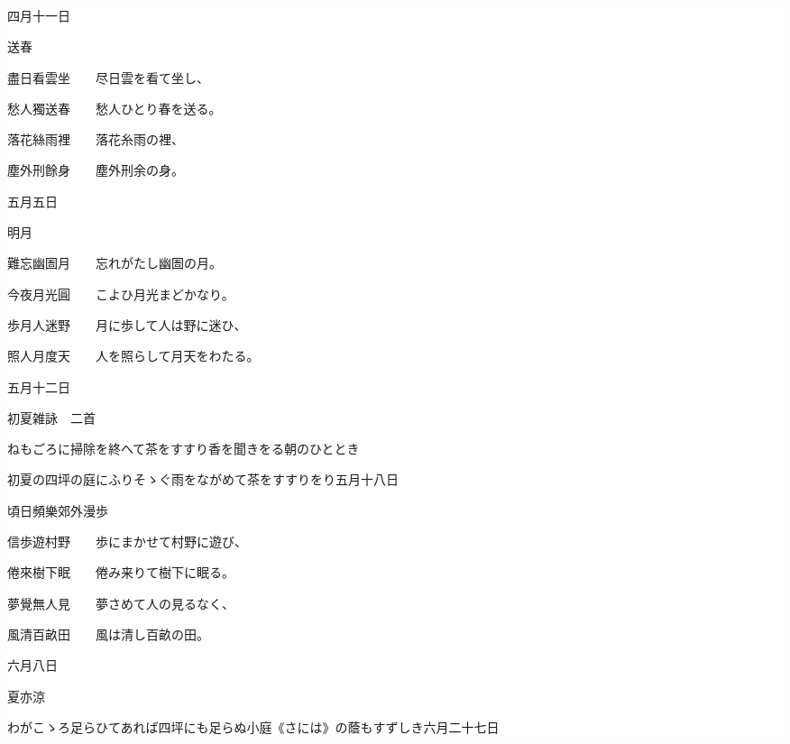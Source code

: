 四月十一日




送春



盡日看雲坐　　尽日雲を看て坐し、

愁人獨送春　　愁人ひとり春を送る。

落花絲雨裡　　落花糸雨の裡、

塵外刑餘身　　塵外刑余の身。

五月五日




明月



難忘幽圄月　　忘れがたし幽圄の月。

今夜月光圓　　こよひ月光まどかなり。

歩月人迷野　　月に歩して人は野に迷ひ、

照人月度天　　人を照らして月天をわたる。

五月十二日




初夏雑詠　二首



ねもごろに掃除を終へて茶をすすり香を聞きをる朝のひととき

初夏の四坪の庭にふりそゝぐ雨をながめて茶をすすりをり五月十八日




頃日頻樂郊外漫歩



信歩遊村野　　歩にまかせて村野に遊び、

倦來樹下眠　　倦み来りて樹下に眠る。

夢覺無人見　　夢さめて人の見るなく、

風清百畝田　　風は清し百畝の田。

六月八日




夏亦涼



わがこゝろ足らひてあれば四坪にも足らぬ小庭《さには》の蔭もすずしき六月二十七日

